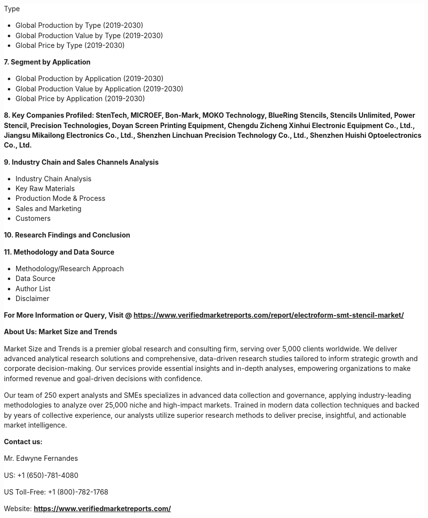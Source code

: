 Type</strong></p><ul><li>Global Production by Type (2019-2030)</li><li>Global Production Value by Type (2019-2030)</li><li>Global Price by Type (2019-2030)</li></ul><p><strong>7. Segment by Application</strong></p><ul><li>Global Production by Application (2019-2030)</li><li>Global Production Value by Application (2019-2030)</li><li>Global Price by Application (2019-2030)</li></ul><p><strong>8. Key Companies Profiled: StenTech, MICROEF, Bon-Mark, MOKO Technology, BlueRing Stencils, Stencils Unlimited, Power Stencil, Precision Technologies, Doyan Screen Printing Equipment, Chengdu Zicheng Xinhui Electronic Equipment Co., Ltd., Jiangsu Mikailong Electronics Co., Ltd., Shenzhen Linchuan Precision Technology Co., Ltd., Shenzhen Huishi Optoelectronics Co., Ltd.</strong></p><p><strong>9. Industry Chain and Sales Channels Analysis</strong></p><ul><li>Industry Chain Analysis</li><li>Key Raw Materials</li><li>Production Mode &amp; Process</li><li>Sales and Marketing</li><li>Customers</li></ul><p><strong>10. Research Findings and Conclusion</strong></p><p><strong>11. Methodology and Data Source</strong></p><ul><li>Methodology/Research Approach</li><li>Data Source</li><li>Author List</li><li>Disclaimer</li></ul></p><p><strong>For More Information or Query, Visit @ <a href="https://www.verifiedmarketreports.com/report/electroform-smt-stencil-market/">https://www.verifiedmarketreports.com/report/electroform-smt-stencil-market/</a></strong></p><p><strong>About Us: Market Size and Trends</strong></p><p>Market Size and Trends is a premier global research and consulting firm, serving over 5,000 clients worldwide. We deliver advanced analytical research solutions and comprehensive, data-driven research studies tailored to inform strategic growth and corporate decision-making. Our services provide essential insights and in-depth analyses, empowering organizations to make informed revenue and goal-driven decisions with confidence.</p><p>Our team of 250 expert analysts and SMEs specializes in advanced data collection and governance, applying industry-leading methodologies to analyze over 25,000 niche and high-impact markets. Trained in modern data collection techniques and backed by years of collective experience, our analysts utilize superior research methods to deliver precise, insightful, and actionable market intelligence.</p><p><strong>Contact us:</strong></p><p>Mr. Edwyne Fernandes</p><p>US: +1 (650)-781-4080</p><p>US Toll-Free: +1 (800)-782-1768</p><p>Website: <strong><a href="https://www.verifiedmarketreports.com/">https://www.verifiedmarketreports.com/</a></strong></p>
